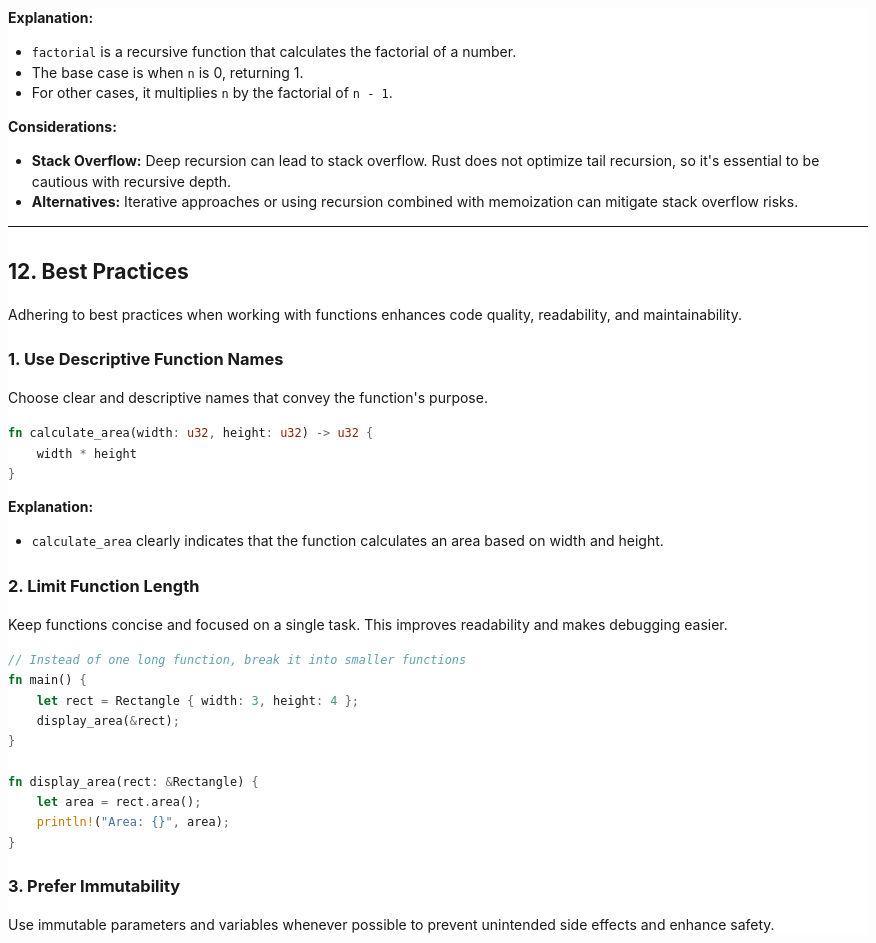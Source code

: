 **Explanation:**

- `factorial` is a recursive function that calculates the factorial of a number.
- The base case is when `n` is 0, returning 1.
- For other cases, it multiplies `n` by the factorial of `n - 1`.

**Considerations:**

- **Stack Overflow:** Deep recursion can lead to stack overflow. Rust does not optimize tail recursion, so it's essential to be cautious with recursive depth.
- **Alternatives:** Iterative approaches or using recursion combined with memoization can mitigate stack overflow risks.

---

## 12. Best Practices

Adhering to best practices when working with functions enhances code quality, readability, and maintainability.

### 1. **Use Descriptive Function Names**

Choose clear and descriptive names that convey the function's purpose.

```rust:path/to/src/main.rs
fn calculate_area(width: u32, height: u32) -> u32 {
    width * height
}
```

**Explanation:**

- `calculate_area` clearly indicates that the function calculates an area based on width and height.

### 2. **Limit Function Length**

Keep functions concise and focused on a single task. This improves readability and makes debugging easier.

```rust:path/to/src/main.rs
// Instead of one long function, break it into smaller functions
fn main() {
    let rect = Rectangle { width: 3, height: 4 };
    display_area(&rect);
}

fn display_area(rect: &Rectangle) {
    let area = rect.area();
    println!("Area: {}", area);
}
```

### 3. **Prefer Immutability**

Use immutable parameters and variables whenever possible to prevent unintended side effects and enhance safety.
